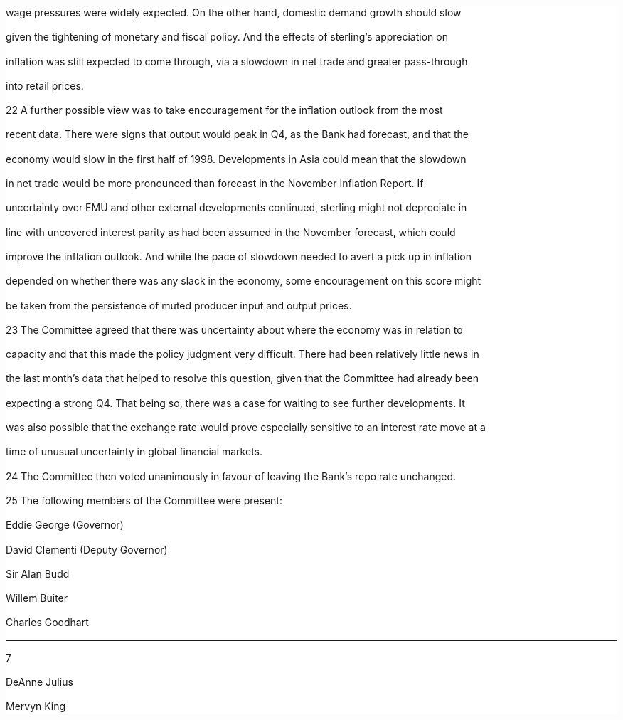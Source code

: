 wage pressures were widely expected. On the other hand, domestic demand growth should slow

given the tightening of monetary and fiscal policy. And the effects of sterling’s appreciation on

inflation was still expected to come through, via a slowdown in net trade and greater pass-through

into retail prices.

22 A further possible view was to take encouragement for the inflation outlook from the most

recent data. There were signs that output would peak in Q4, as the Bank had forecast, and that the

economy would slow in the first half of 1998. Developments in Asia could mean that the slowdown

in net trade would be more pronounced than forecast in the November Inflation Report. If

uncertainty over EMU and other external developments continued, sterling might not depreciate in

line with uncovered interest parity as had been assumed in the November forecast, which could

improve the inflation outlook. And while the pace of slowdown needed to avert a pick up in inflation

depended on whether there was any slack in the economy, some encouragement on this score might

be taken from the persistence of muted producer input and output prices.

23 The Committee agreed that there was uncertainty about where the economy was in relation to

capacity and that this made the policy judgment very difficult. There had been relatively little news in

the last month’s data that helped to resolve this question, given that the Committee had already been

expecting a strong Q4. That being so, there was a case for waiting to see further developments. It

was also possible that the exchange rate would prove especially sensitive to an interest rate move at a

time of unusual uncertainty in global financial markets.

24 The Committee then voted unanimously in favour of leaving the Bank’s repo rate unchanged.

25 The following members of the Committee were present:

Eddie George (Governor)

David Clementi (Deputy Governor)

Sir Alan Budd

Willem Buiter

Charles Goodhart


-----

7


DeAnne Julius

Mervyn King
